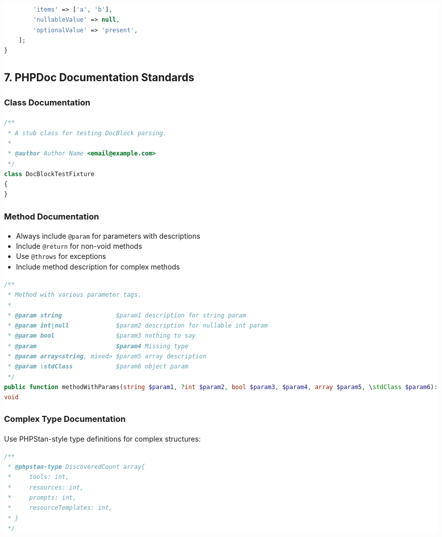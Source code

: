 ```php
        'items' => ['a', 'b'],
        'nullableValue' => null,
        'optionalValue' => 'present',
    ];
}
```

## 7. PHPDoc Documentation Standards

### Class Documentation

```php
/**
 * A stub class for testing DocBlock parsing.
 *
 * @author Author Name <email@example.com>
 */
class DocBlockTestFixture
{
}
```

### Method Documentation

- Always include `@param` for parameters with descriptions
- Include `@return` for non-void methods
- Use `@throws` for exceptions
- Include method description for complex methods

```php
/**
 * Method with various parameter tags.
 *
 * @param string               $param1 description for string param
 * @param int|null             $param2 description for nullable int param
 * @param bool                 $param3 nothing to say
 * @param                      $param4 Missing type
 * @param array<string, mixed> $param5 array description
 * @param \stdClass            $param6 object param
 */
public function methodWithParams(string $param1, ?int $param2, bool $param3, $param4, array $param5, \stdClass $param6): void
```

### Complex Type Documentation

Use PHPStan-style type definitions for complex structures:

```php
/**
 * @phpstan-type DiscoveredCount array{
 *     tools: int,
 *     resources: int,  
 *     prompts: int,
 *     resourceTemplates: int,
 * }
 */
```
